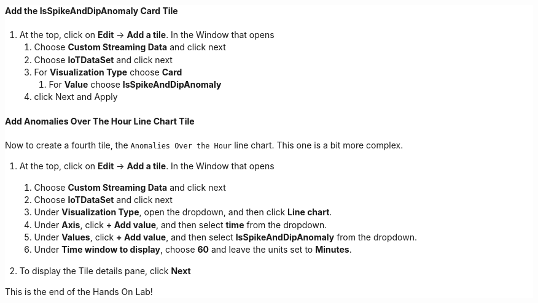 #### Add the IsSpikeAndDipAnomaly Card Tile

1. At the top, click on **Edit** -> **Add a tile**.  In the Window that opens
    1. Choose **Custom Streaming Data** and click next
    1. Choose **IoTDataSet** and click next
    1. For **Visualization Type** choose **Card**
        1. For **Value** choose **IsSpikeAndDipAnomaly**
    1. click Next and Apply

#### Add Anomalies Over The Hour Line Chart Tile

Now to create a fourth tile, the `Anomalies Over the Hour` line chart.  This one is a bit more complex.

1. At the top, click on **Edit** -> **Add a tile**.  In the Window that opens
    1. Choose **Custom Streaming Data** and click next
    1. Choose **IoTDataSet** and click next
    1. Under **Visualization Type**, open the dropdown, and then click **Line chart**.
    1. Under **Axis**, click **+ Add value**, and then select **time** from the dropdown.
    1. Under **Values**, click **+ Add value**, and then select **IsSpikeAndDipAnomaly** from the dropdown.
    1. Under **Time window to display**, choose **60** and leave the units set to **Minutes**.

1. To display the Tile details pane, click **Next**

This is the end of the Hands On Lab!
